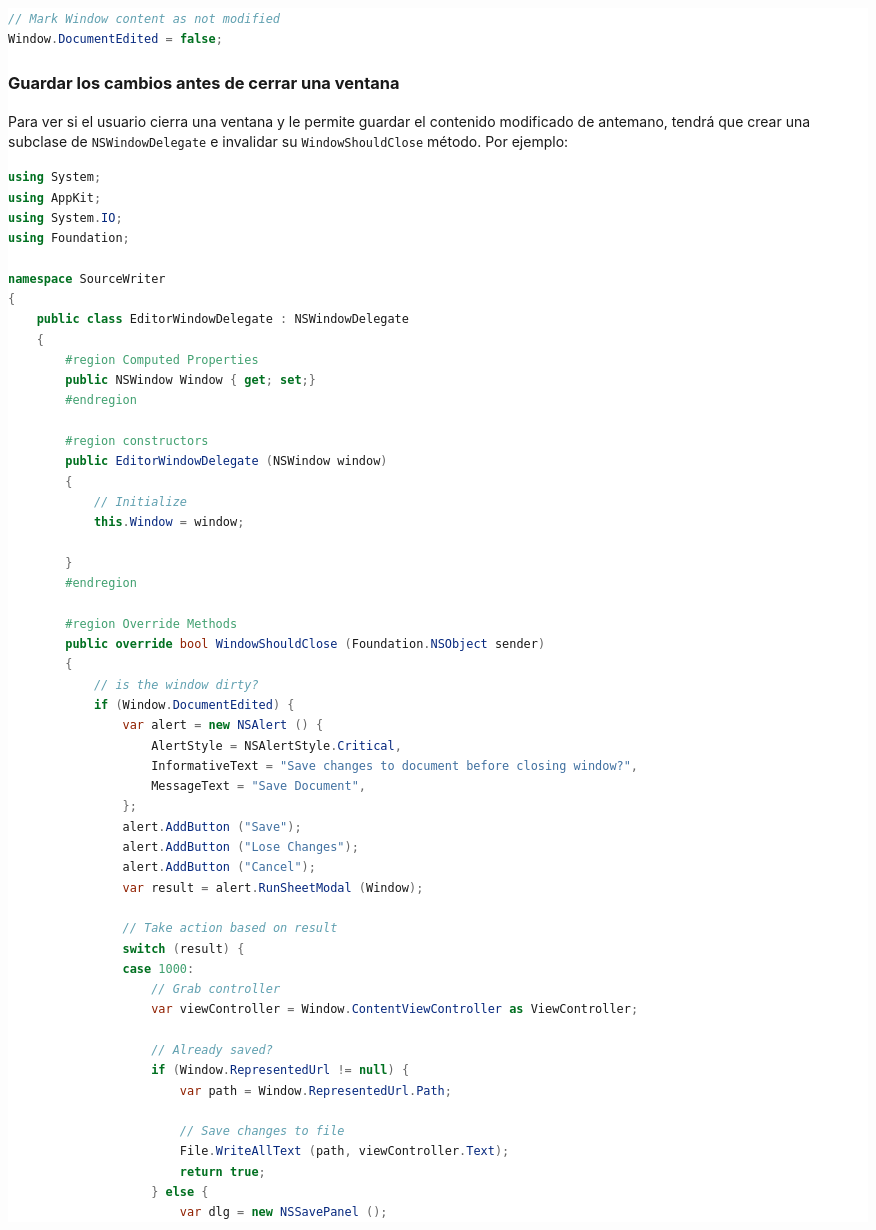 ```csharp
// Mark Window content as not modified
Window.DocumentEdited = false;
```

### <a name="saving-changes-before-closing-a-window"></a>Guardar los cambios antes de cerrar una ventana

Para ver si el usuario cierra una ventana y le permite guardar el contenido modificado de antemano, tendrá que crear una subclase de `NSWindowDelegate` e invalidar su `WindowShouldClose` método. Por ejemplo:

```csharp
using System;
using AppKit;
using System.IO;
using Foundation;

namespace SourceWriter
{
    public class EditorWindowDelegate : NSWindowDelegate
    {
        #region Computed Properties
        public NSWindow Window { get; set;}
        #endregion

        #region constructors
        public EditorWindowDelegate (NSWindow window)
        {
            // Initialize
            this.Window = window;

        }
        #endregion

        #region Override Methods
        public override bool WindowShouldClose (Foundation.NSObject sender)
        {
            // is the window dirty?
            if (Window.DocumentEdited) {
                var alert = new NSAlert () {
                    AlertStyle = NSAlertStyle.Critical,
                    InformativeText = "Save changes to document before closing window?",
                    MessageText = "Save Document",
                };
                alert.AddButton ("Save");
                alert.AddButton ("Lose Changes");
                alert.AddButton ("Cancel");
                var result = alert.RunSheetModal (Window);

                // Take action based on result
                switch (result) {
                case 1000:
                    // Grab controller
                    var viewController = Window.ContentViewController as ViewController;

                    // Already saved?
                    if (Window.RepresentedUrl != null) {
                        var path = Window.RepresentedUrl.Path;

                        // Save changes to file
                        File.WriteAllText (path, viewController.Text);
                        return true;
                    } else {
                        var dlg = new NSSavePanel ();
```